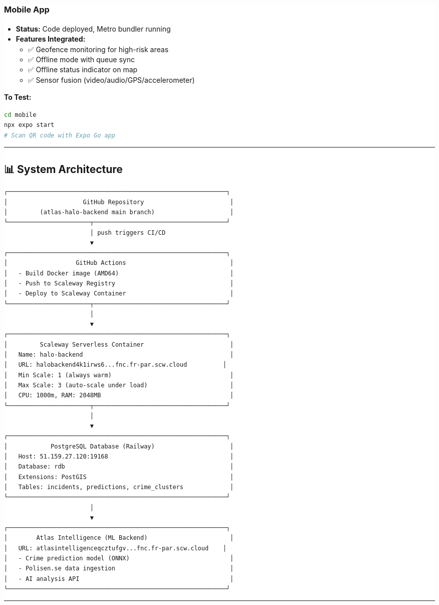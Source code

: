 ### Mobile App
- **Status:** Code deployed, Metro bundler running
- **Features Integrated:**
  - ✅ Geofence monitoring for high-risk areas
  - ✅ Offline mode with queue sync
  - ✅ Offline status indicator on map
  - ✅ Sensor fusion (video/audio/GPS/accelerometer)

**To Test:**
```bash
cd mobile
npx expo start
# Scan QR code with Expo Go app
```

---

## 📊 System Architecture

```
┌─────────────────────────────────────────────────────────────┐
│                     GitHub Repository                        │
│         (atlas-halo-backend main branch)                     │
└───────────────────────┬─────────────────────────────────────┘
                        │ push triggers CI/CD
                        ▼
┌─────────────────────────────────────────────────────────────┐
│                   GitHub Actions                             │
│   - Build Docker image (AMD64)                               │
│   - Push to Scaleway Registry                                │
│   - Deploy to Scaleway Container                             │
└───────────────────────┬─────────────────────────────────────┘
                        │
                        ▼
┌─────────────────────────────────────────────────────────────┐
│         Scaleway Serverless Container                        │
│   Name: halo-backend                                         │
│   URL: halobackend4k1irws6...fnc.fr-par.scw.cloud          │
│   Min Scale: 1 (always warm)                                 │
│   Max Scale: 3 (auto-scale under load)                       │
│   CPU: 1000m, RAM: 2048MB                                    │
└───────────────────────┬─────────────────────────────────────┘
                        │
                        ▼
┌─────────────────────────────────────────────────────────────┐
│            PostgreSQL Database (Railway)                     │
│   Host: 51.159.27.120:19168                                  │
│   Database: rdb                                              │
│   Extensions: PostGIS                                        │
│   Tables: incidents, predictions, crime_clusters             │
└─────────────────────────────────────────────────────────────┘
                        │
                        ▼
┌─────────────────────────────────────────────────────────────┐
│        Atlas Intelligence (ML Backend)                       │
│   URL: atlasintelligenceqcztufgv...fnc.fr-par.scw.cloud    │
│   - Crime prediction model (ONNX)                            │
│   - Polisen.se data ingestion                                │
│   - AI analysis API                                          │
└─────────────────────────────────────────────────────────────┘
```

---